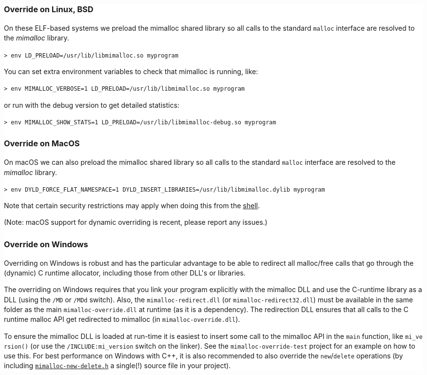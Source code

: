 ### Override on Linux, BSD

On these ELF-based systems we preload the mimalloc shared
library so all calls to the standard `malloc` interface are
resolved to the _mimalloc_ library.
```
> env LD_PRELOAD=/usr/lib/libmimalloc.so myprogram
```

You can set extra environment variables to check that mimalloc is running,
like:
```
> env MIMALLOC_VERBOSE=1 LD_PRELOAD=/usr/lib/libmimalloc.so myprogram
```
or run with the debug version to get detailed statistics:
```
> env MIMALLOC_SHOW_STATS=1 LD_PRELOAD=/usr/lib/libmimalloc-debug.so myprogram
```

### Override on MacOS

On macOS we can also preload the mimalloc shared
library so all calls to the standard `malloc` interface are
resolved to the _mimalloc_ library.
```
> env DYLD_FORCE_FLAT_NAMESPACE=1 DYLD_INSERT_LIBRARIES=/usr/lib/libmimalloc.dylib myprogram
```

Note that certain security restrictions may apply when doing this from
the [shell](https://stackoverflow.com/questions/43941322/dyld-insert-libraries-ignored-when-calling-application-through-bash).

(Note: macOS support for dynamic overriding is recent, please report any issues.)

### Override on Windows

<span id="override_on_windows">Overriding on Windows</span> is robust and has the
particular advantage to be able to redirect all malloc/free calls that go through
the (dynamic) C runtime allocator, including those from other DLL's or libraries.

The overriding on Windows requires that you link your program explicitly with
the mimalloc DLL and use the C-runtime library as a DLL (using the `/MD` or `/MDd` switch).
Also, the `mimalloc-redirect.dll` (or `mimalloc-redirect32.dll`) must be available
in the same folder as the main `mimalloc-override.dll` at runtime (as it is a dependency).
The redirection DLL ensures that all calls to the C runtime malloc API get redirected to
mimalloc (in `mimalloc-override.dll`).

To ensure the mimalloc DLL is loaded at run-time it is easiest to insert some
call to the mimalloc API in the `main` function, like `mi_version()`
(or use the `/INCLUDE:mi_version` switch on the linker). See the `mimalloc-override-test` project
for an example on how to use this. For best performance on Windows with C++, it
is also recommended to also override the `new`/`delete` operations (by including
[`mimalloc-new-delete.h`](https://github.com/microsoft/mimalloc/blob/master/include/mimalloc-new-delete.h) a single(!) source file in your project).
